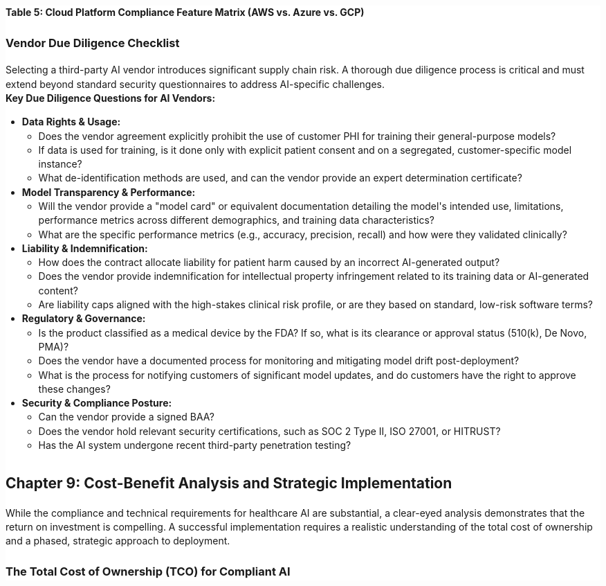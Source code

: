 **Table 5: Cloud Platform Compliance Feature Matrix (AWS vs. Azure vs. GCP)**

### **Vendor Due Diligence Checklist**

Selecting a third-party AI vendor introduces significant supply chain risk. A thorough due diligence process is critical and must extend beyond standard security questionnaires to address AI-specific challenges.  
**Key Due Diligence Questions for AI Vendors:**

* **Data Rights & Usage:**  
  * Does the vendor agreement explicitly prohibit the use of customer PHI for training their general-purpose models?  
  * If data is used for training, is it done only with explicit patient consent and on a segregated, customer-specific model instance?  
  * What de-identification methods are used, and can the vendor provide an expert determination certificate?  
* **Model Transparency & Performance:**  
  * Will the vendor provide a "model card" or equivalent documentation detailing the model's intended use, limitations, performance metrics across different demographics, and training data characteristics?  
  * What are the specific performance metrics (e.g., accuracy, precision, recall) and how were they validated clinically?  
* **Liability & Indemnification:**  
  * How does the contract allocate liability for patient harm caused by an incorrect AI-generated output?  
  * Does the vendor provide indemnification for intellectual property infringement related to its training data or AI-generated content?  
  * Are liability caps aligned with the high-stakes clinical risk profile, or are they based on standard, low-risk software terms?  
* **Regulatory & Governance:**  
  * Is the product classified as a medical device by the FDA? If so, what is its clearance or approval status (510(k), De Novo, PMA)?  
  * Does the vendor have a documented process for monitoring and mitigating model drift post-deployment?  
  * What is the process for notifying customers of significant model updates, and do customers have the right to approve these changes?  
* **Security & Compliance Posture:**  
  * Can the vendor provide a signed BAA?  
  * Does the vendor hold relevant security certifications, such as SOC 2 Type II, ISO 27001, or HITRUST?  
  * Has the AI system undergone recent third-party penetration testing?

## **Chapter 9: Cost-Benefit Analysis and Strategic Implementation**

While the compliance and technical requirements for healthcare AI are substantial, a clear-eyed analysis demonstrates that the return on investment is compelling. A successful implementation requires a realistic understanding of the total cost of ownership and a phased, strategic approach to deployment.

### **The Total Cost of Ownership (TCO) for Compliant AI**
